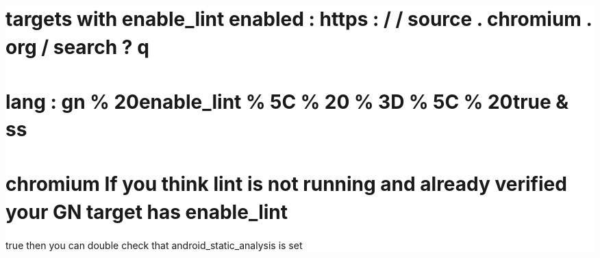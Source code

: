 targets
with
enable_lint
enabled
:
https
:
/
/
source
.
chromium
.
org
/
search
?
q
=
lang
:
gn
%
20enable_lint
%
5C
%
20
%
3D
%
5C
%
20true
&
ss
=
chromium
If
you
think
lint
is
not
running
and
already
verified
your
GN
target
has
enable_lint
=
true
then
you
can
double
check
that
android_static_analysis
is
set